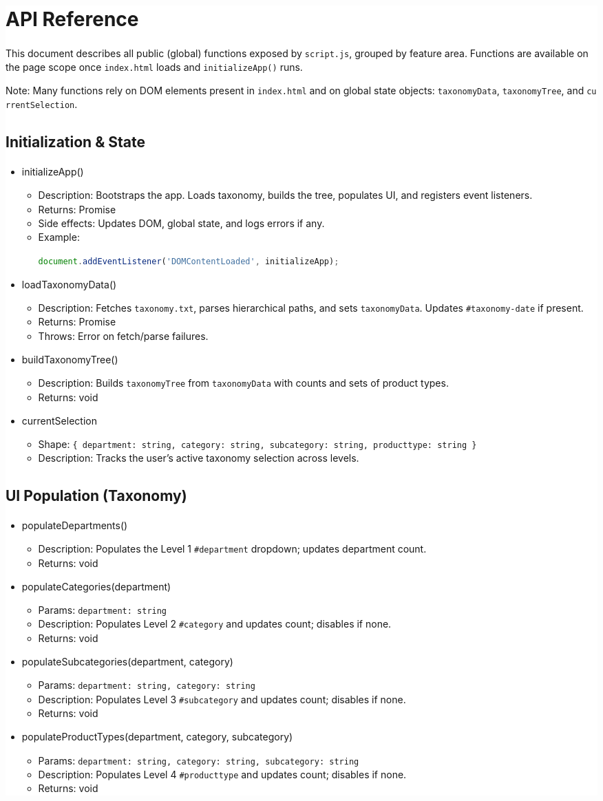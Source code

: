 # API Reference

This document describes all public (global) functions exposed by `script.js`, grouped by feature area. Functions are available on the page scope once `index.html` loads and `initializeApp()` runs.

Note: Many functions rely on DOM elements present in `index.html` and on global state objects: `taxonomyData`, `taxonomyTree`, and `currentSelection`.

## Initialization & State

- initializeApp()
  - Description: Bootstraps the app. Loads taxonomy, builds the tree, populates UI, and registers event listeners.
  - Returns: Promise<void>
  - Side effects: Updates DOM, global state, and logs errors if any.
  - Example:
    ```js
    document.addEventListener('DOMContentLoaded', initializeApp);
    ```

- loadTaxonomyData()
  - Description: Fetches `taxonomy.txt`, parses hierarchical paths, and sets `taxonomyData`. Updates `#taxonomy-date` if present.
  - Returns: Promise<void>
  - Throws: Error on fetch/parse failures.

- buildTaxonomyTree()
  - Description: Builds `taxonomyTree` from `taxonomyData` with counts and sets of product types.
  - Returns: void

- currentSelection
  - Shape: `{ department: string, category: string, subcategory: string, producttype: string }`
  - Description: Tracks the user’s active taxonomy selection across levels.

## UI Population (Taxonomy)

- populateDepartments()
  - Description: Populates the Level 1 `#department` dropdown; updates department count.
  - Returns: void

- populateCategories(department)
  - Params: `department: string`
  - Description: Populates Level 2 `#category` and updates count; disables if none.
  - Returns: void

- populateSubcategories(department, category)
  - Params: `department: string, category: string`
  - Description: Populates Level 3 `#subcategory` and updates count; disables if none.
  - Returns: void

- populateProductTypes(department, category, subcategory)
  - Params: `department: string, category: string, subcategory: string`
  - Description: Populates Level 4 `#producttype` and updates count; disables if none.
  - Returns: void
